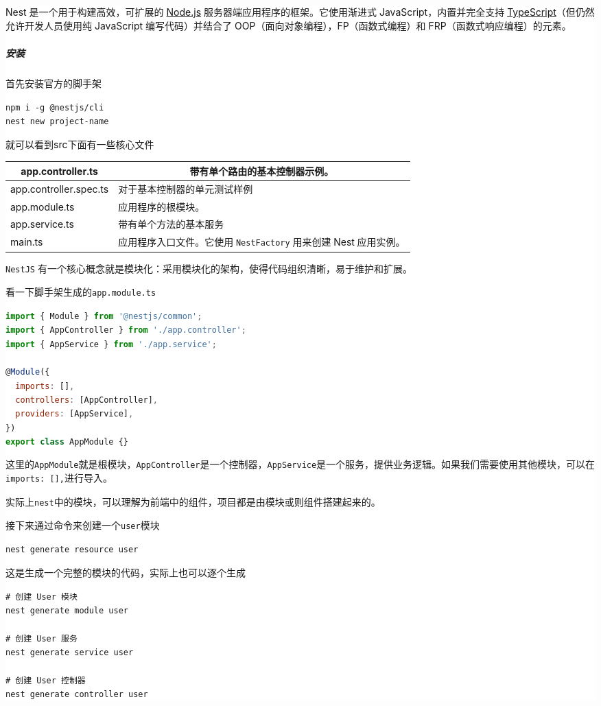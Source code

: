 

Nest 是一个用于构建高效，可扩展的 [Node.js](http://nodejs.cn/) 服务器端应用程序的框架。它使用渐进式 JavaScript，内置并完全支持 [TypeScript](https://www.tslang.cn/)（但仍然允许开发人员使用纯 JavaScript 编写代码）并结合了 OOP（面向对象编程），FP（函数式编程）和 FRP（函数式响应编程）的元素。 

##### 安装

首先安装官方的脚手架

```
npm i -g @nestjs/cli
nest new project-name
```

就可以看到src下面有一些核心文件

| app.controller.ts      | 带有单个路由的基本控制器示例。                               |
| ---------------------- | ------------------------------------------------------------ |
| app.controller.spec.ts | 对于基本控制器的单元测试样例                                 |
| app.module.ts          | 应用程序的根模块。                                           |
| app.service.ts         | 带有单个方法的基本服务                                       |
| main.ts                | 应用程序入口文件。它使用 `NestFactory` 用来创建 Nest 应用实例。 |

 `NestJS` 有一个核心概念就是模块化：采用模块化的架构，使得代码组织清晰，易于维护和扩展。   

看一下脚手架生成的`app.module.ts`

```js
import { Module } from '@nestjs/common';
import { AppController } from './app.controller';
import { AppService } from './app.service';

@Module({
  imports: [],
  controllers: [AppController],
  providers: [AppService],
})
export class AppModule {}
```

这里的`AppModule`就是根模块，`AppController`是一个控制器，`AppService`是一个服务，提供业务逻辑。如果我们需要使用其他模块，可以在`imports: [],`进行导入。

实际上`nest`中的模块，可以理解为前端中的组件，项目都是由模块或则组件搭建起来的。

接下来通过命令来创建一个`user`模块

```
nest generate resource user
```

这是生成一个完整的模块的代码，实际上也可以逐个生成

```
# 创建 User 模块
nest generate module user

# 创建 User 服务
nest generate service user

# 创建 User 控制器
nest generate controller user
```
